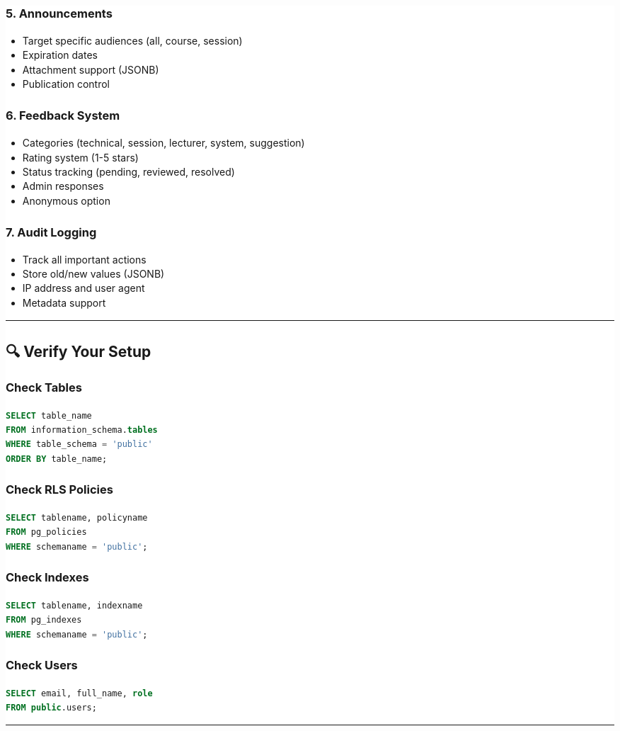 ### **5. Announcements**
- Target specific audiences (all, course, session)
- Expiration dates
- Attachment support (JSONB)
- Publication control

### **6. Feedback System**
- Categories (technical, session, lecturer, system, suggestion)
- Rating system (1-5 stars)
- Status tracking (pending, reviewed, resolved)
- Admin responses
- Anonymous option

### **7. Audit Logging**
- Track all important actions
- Store old/new values (JSONB)
- IP address and user agent
- Metadata support

---

## 🔍 Verify Your Setup

### **Check Tables**
```sql
SELECT table_name 
FROM information_schema.tables 
WHERE table_schema = 'public' 
ORDER BY table_name;
```

### **Check RLS Policies**
```sql
SELECT tablename, policyname 
FROM pg_policies 
WHERE schemaname = 'public';
```

### **Check Indexes**
```sql
SELECT tablename, indexname 
FROM pg_indexes 
WHERE schemaname = 'public';
```

### **Check Users**
```sql
SELECT email, full_name, role 
FROM public.users;
```

---